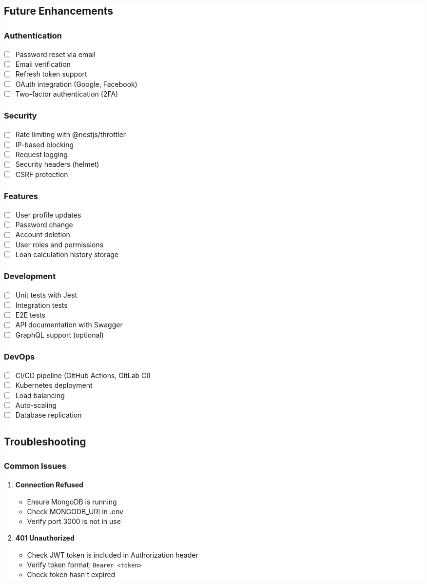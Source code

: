 ## Future Enhancements

### Authentication
- [ ] Password reset via email
- [ ] Email verification
- [ ] Refresh token support
- [ ] OAuth integration (Google, Facebook)
- [ ] Two-factor authentication (2FA)

### Security
- [ ] Rate limiting with @nestjs/throttler
- [ ] IP-based blocking
- [ ] Request logging
- [ ] Security headers (helmet)
- [ ] CSRF protection

### Features
- [ ] User profile updates
- [ ] Password change
- [ ] Account deletion
- [ ] User roles and permissions
- [ ] Loan calculation history storage

### Development
- [ ] Unit tests with Jest
- [ ] Integration tests
- [ ] E2E tests
- [ ] API documentation with Swagger
- [ ] GraphQL support (optional)

### DevOps
- [ ] CI/CD pipeline (GitHub Actions, GitLab CI)
- [ ] Kubernetes deployment
- [ ] Load balancing
- [ ] Auto-scaling
- [ ] Database replication

## Troubleshooting

### Common Issues

1. **Connection Refused**
   - Ensure MongoDB is running
   - Check MONGODB_URI in .env
   - Verify port 3000 is not in use

2. **401 Unauthorized**
   - Check JWT token is included in Authorization header
   - Verify token format: `Bearer <token>`
   - Check token hasn't expired
